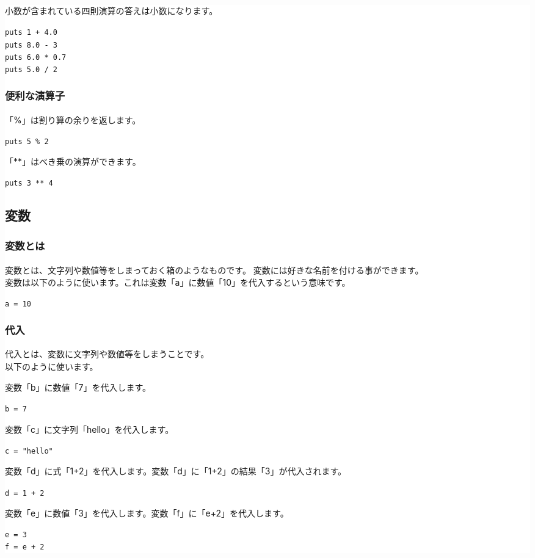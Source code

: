 小数が含まれている四則演算の答えは小数になります。

```{.ruby .numberLines startFrom="1"}
puts 1 + 4.0
puts 8.0 - 3
puts 6.0 * 0.7
puts 5.0 / 2
```

### 便利な演算子
「%」は割り算の余りを返します。

```{.ruby .numberLines startFrom="1"}
puts 5 % 2
```

「**」はべき乗の演算ができます。

```{.ruby .numberLines startFrom="1"}
puts 3 ** 4
```

## 変数
### 変数とは
変数とは、文字列や数値等をしまっておく箱のようなものです。
変数には好きな名前を付ける事ができます。  
変数は以下のように使います。これは変数「a」に数値「10」を代入するという意味です。

```{.ruby .numberLines startFrom="1"}
a = 10
```

### 代入
代入とは、変数に文字列や数値等をしまうことです。  
以下のように使います。  

変数「b」に数値「7」を代入します。

```{.ruby .numberLines startFrom="1"}
b = 7
```

変数「c」に文字列「hello」を代入します。

```{.ruby .numberLines startFrom="1"}
c = "hello"
```

変数「d」に式「1+2」を代入します。変数「d」に「1+2」の結果「3」が代入されます。

```{.ruby .numberLines startFrom="1"}
d = 1 + 2
```

変数「e」に数値「3」を代入します。変数「f」に「e+2」を代入します。

```{.ruby .numberLines startFrom="1"}
e = 3
f = e + 2
```

